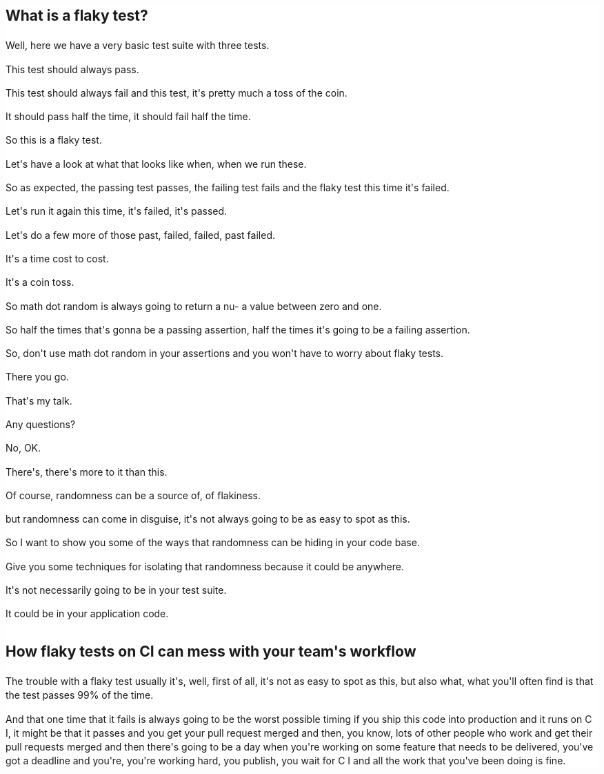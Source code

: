 ## What is a flaky test?

Well, here we have a very basic test suite with three tests.

This test should always pass.

This test should always fail and this test, it's pretty much a toss of the coin.

It should pass half the time, it should fail half the time.

So this is a flaky test.

Let's have a look at what that looks like when, when we run these.

So as expected, the passing test passes, the failing test fails and the flaky test this time it's failed.

Let's run it again this time, it's failed, it's passed.

Let's do a few more of those past, failed, failed, past failed.

It's a time cost to cost.

It's a coin toss.

So math dot random is always going to return a nu- a value between zero and one.

So half the times that's gonna be a passing assertion, half the times it's going to be a failing assertion.

So, don't use math dot random in your assertions and you won't have to worry about flaky tests.

There you go.

That's my talk.

Any questions?

No, OK.

There's, there's more to it than this.

Of course, randomness can be a source of, of flakiness.

but randomness can come in disguise, it's not always going to be as easy to spot as this.

So I want to show you some of the ways that randomness can be hiding in your code base.

Give you some techniques for isolating that randomness because it could be anywhere.

It's not necessarily going to be in your test suite.

It could be in your application code.

## How flaky tests on CI can mess with your team's workflow

The trouble with a flaky test usually it's, well, first of all, it's not as easy to spot as this, but also what, what you'll often find is that the test passes 99% of the time.

And that one time that it fails is always going to be the worst possible timing if you ship this code into production and it runs on C I, it might be that it passes and you get your pull request merged and then, you know, lots of other people who work and get their pull requests merged and then there's going to be a day when you're working on some feature that needs to be delivered, you've got a deadline and you're, you're working hard, you publish, you wait for C I and all the work that you've been doing is fine.
